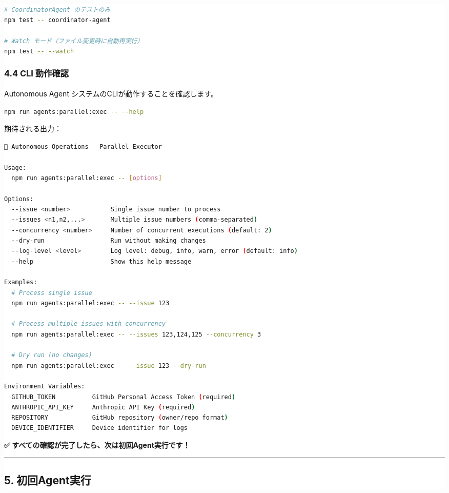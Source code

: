 ```bash
# CoordinatorAgent のテストのみ
npm test -- coordinator-agent

# Watch モード（ファイル変更時に自動再実行）
npm test -- --watch
```

### 4.4 CLI 動作確認

Autonomous Agent システムのCLIが動作することを確認します。

```bash
npm run agents:parallel:exec -- --help
```

期待される出力：

```bash
🤖 Autonomous Operations - Parallel Executor

Usage:
  npm run agents:parallel:exec -- [options]

Options:
  --issue <number>           Single issue number to process
  --issues <n1,n2,...>       Multiple issue numbers (comma-separated)
  --concurrency <number>     Number of concurrent executions (default: 2)
  --dry-run                  Run without making changes
  --log-level <level>        Log level: debug, info, warn, error (default: info)
  --help                     Show this help message

Examples:
  # Process single issue
  npm run agents:parallel:exec -- --issue 123

  # Process multiple issues with concurrency
  npm run agents:parallel:exec -- --issues 123,124,125 --concurrency 3

  # Dry run (no changes)
  npm run agents:parallel:exec -- --issue 123 --dry-run

Environment Variables:
  GITHUB_TOKEN          GitHub Personal Access Token (required)
  ANTHROPIC_API_KEY     Anthropic API Key (required)
  REPOSITORY            GitHub repository (owner/repo format)
  DEVICE_IDENTIFIER     Device identifier for logs
```

**✅ すべての確認が完了したら、次は初回Agent実行です！**

---

## 5. 初回Agent実行
